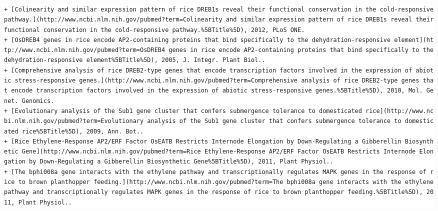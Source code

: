     + [Colinearity and similar expression pattern of rice DREB1s reveal their functional conservation in the cold-responsive pathway.](http://www.ncbi.nlm.nih.gov/pubmed?term=Colinearity and similar expression pattern of rice DREB1s reveal their functional conservation in the cold-responsive pathway.%5BTitle%5D), 2012, PLoS ONE.
    + [OsDREB4 genes in rice encode AP2-containing proteins that bind specifically to the dehydration-responsive element](http://www.ncbi.nlm.nih.gov/pubmed?term=OsDREB4 genes in rice encode AP2-containing proteins that bind specifically to the dehydration-responsive element%5BTitle%5D), 2005, J. Integr. Plant Biol..
    + [Comprehensive analysis of rice DREB2-type genes that encode transcription factors involved in the expression of abiotic stress-responsive genes.](http://www.ncbi.nlm.nih.gov/pubmed?term=Comprehensive analysis of rice DREB2-type genes that encode transcription factors involved in the expression of abiotic stress-responsive genes.%5BTitle%5D), 2010, Mol. Genet. Genomics.
    + [Evolutionary analysis of the Sub1 gene cluster that confers submergence tolerance to domesticated rice](http://www.ncbi.nlm.nih.gov/pubmed?term=Evolutionary analysis of the Sub1 gene cluster that confers submergence tolerance to domesticated rice%5BTitle%5D), 2009, Ann. Bot..
    + [Rice Ethylene-Response AP2/ERF Factor OsEATB Restricts Internode Elongation by Down-Regulating a Gibberellin Biosynthetic Gene](http://www.ncbi.nlm.nih.gov/pubmed?term=Rice Ethylene-Response AP2/ERF Factor OsEATB Restricts Internode Elongation by Down-Regulating a Gibberellin Biosynthetic Gene%5BTitle%5D), 2011, Plant Physiol..
    + [The bphi008a gene interacts with the ethylene pathway and transcriptionally regulates MAPK genes in the response of rice to brown planthopper feeding.](http://www.ncbi.nlm.nih.gov/pubmed?term=The bphi008a gene interacts with the ethylene pathway and transcriptionally regulates MAPK genes in the response of rice to brown planthopper feeding.%5BTitle%5D), 2011, Plant Physiol..


